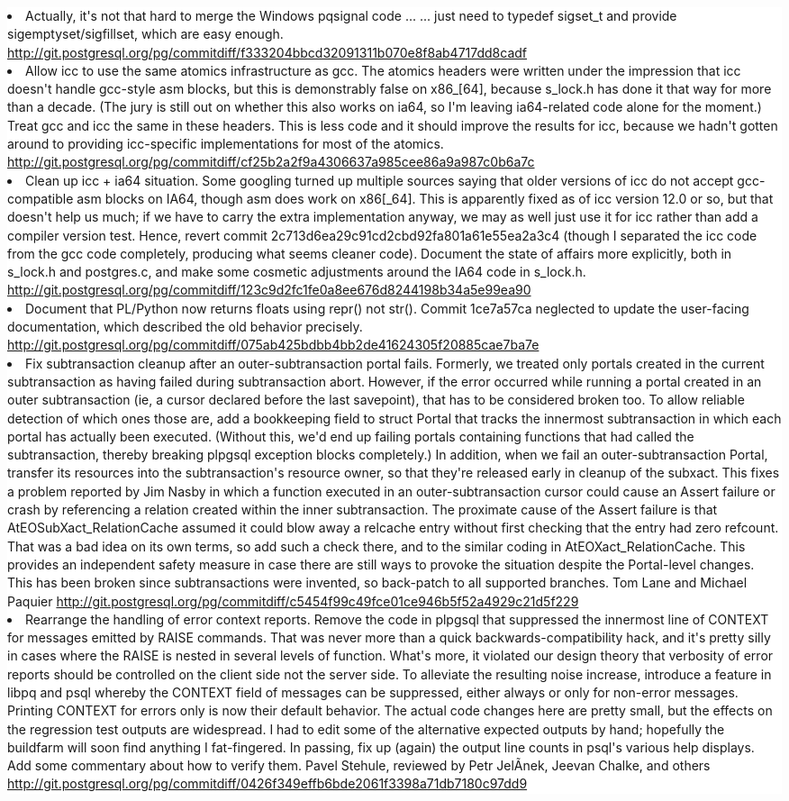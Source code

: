 <li>Actually, it's not that hard to merge the Windows pqsignal code ... ... just need to typedef sigset_t and provide sigemptyset/sigfillset, which are easy enough. <a target="_blank" href="http://git.postgresql.org/pg/commitdiff/f333204bbcd32091311b070e8f8ab4717dd8cadf">http://git.postgresql.org/pg/commitdiff/f333204bbcd32091311b070e8f8ab4717dd8cadf</a></li>

<li>Allow icc to use the same atomics infrastructure as gcc. The atomics headers were written under the impression that icc doesn't handle gcc-style asm blocks, but this is demonstrably false on x86_[64], because s_lock.h has done it that way for more than a decade. (The jury is still out on whether this also works on ia64, so I'm leaving ia64-related code alone for the moment.) Treat gcc and icc the same in these headers. This is less code and it should improve the results for icc, because we hadn't gotten around to providing icc-specific implementations for most of the atomics. <a target="_blank" href="http://git.postgresql.org/pg/commitdiff/cf25b2a2f9a4306637a985cee86a9a987c0b6a7c">http://git.postgresql.org/pg/commitdiff/cf25b2a2f9a4306637a985cee86a9a987c0b6a7c</a></li>

<li>Clean up icc + ia64 situation. Some googling turned up multiple sources saying that older versions of icc do not accept gcc-compatible asm blocks on IA64, though asm does work on x86[_64]. This is apparently fixed as of icc version 12.0 or so, but that doesn't help us much; if we have to carry the extra implementation anyway, we may as well just use it for icc rather than add a compiler version test. Hence, revert commit 2c713d6ea29c91cd2cbd92fa801a61e55ea2a3c4 (though I separated the icc code from the gcc code completely, producing what seems cleaner code). Document the state of affairs more explicitly, both in s_lock.h and postgres.c, and make some cosmetic adjustments around the IA64 code in s_lock.h. <a target="_blank" href="http://git.postgresql.org/pg/commitdiff/123c9d2fc1fe0a8ee676d8244198b34a5e99ea90">http://git.postgresql.org/pg/commitdiff/123c9d2fc1fe0a8ee676d8244198b34a5e99ea90</a></li>

<li>Document that PL/Python now returns floats using repr() not str(). Commit 1ce7a57ca neglected to update the user-facing documentation, which described the old behavior precisely. <a target="_blank" href="http://git.postgresql.org/pg/commitdiff/075ab425bdbb4bb2de41624305f20885cae7ba7e">http://git.postgresql.org/pg/commitdiff/075ab425bdbb4bb2de41624305f20885cae7ba7e</a></li>

<li>Fix subtransaction cleanup after an outer-subtransaction portal fails. Formerly, we treated only portals created in the current subtransaction as having failed during subtransaction abort. However, if the error occurred while running a portal created in an outer subtransaction (ie, a cursor declared before the last savepoint), that has to be considered broken too. To allow reliable detection of which ones those are, add a bookkeeping field to struct Portal that tracks the innermost subtransaction in which each portal has actually been executed. (Without this, we'd end up failing portals containing functions that had called the subtransaction, thereby breaking plpgsql exception blocks completely.) In addition, when we fail an outer-subtransaction Portal, transfer its resources into the subtransaction's resource owner, so that they're released early in cleanup of the subxact. This fixes a problem reported by Jim Nasby in which a function executed in an outer-subtransaction cursor could cause an Assert failure or crash by referencing a relation created within the inner subtransaction. The proximate cause of the Assert failure is that AtEOSubXact_RelationCache assumed it could blow away a relcache entry without first checking that the entry had zero refcount. That was a bad idea on its own terms, so add such a check there, and to the similar coding in AtEOXact_RelationCache. This provides an independent safety measure in case there are still ways to provoke the situation despite the Portal-level changes. This has been broken since subtransactions were invented, so back-patch to all supported branches. Tom Lane and Michael Paquier <a target="_blank" href="http://git.postgresql.org/pg/commitdiff/c5454f99c49fce01ce946b5f52a4929c21d5f229">http://git.postgresql.org/pg/commitdiff/c5454f99c49fce01ce946b5f52a4929c21d5f229</a></li>

<li>Rearrange the handling of error context reports. Remove the code in plpgsql that suppressed the innermost line of CONTEXT for messages emitted by RAISE commands. That was never more than a quick backwards-compatibility hack, and it's pretty silly in cases where the RAISE is nested in several levels of function. What's more, it violated our design theory that verbosity of error reports should be controlled on the client side not the server side. To alleviate the resulting noise increase, introduce a feature in libpq and psql whereby the CONTEXT field of messages can be suppressed, either always or only for non-error messages. Printing CONTEXT for errors only is now their default behavior. The actual code changes here are pretty small, but the effects on the regression test outputs are widespread. I had to edit some of the alternative expected outputs by hand; hopefully the buildfarm will soon find anything I fat-fingered. In passing, fix up (again) the output line counts in psql's various help displays. Add some commentary about how to verify them. Pavel Stehule, reviewed by Petr Jel&Atilde;&shy;nek, Jeevan Chalke, and others <a target="_blank" href="http://git.postgresql.org/pg/commitdiff/0426f349effb6bde2061f3398a71db7180c97dd9">http://git.postgresql.org/pg/commitdiff/0426f349effb6bde2061f3398a71db7180c97dd9</a></li>
